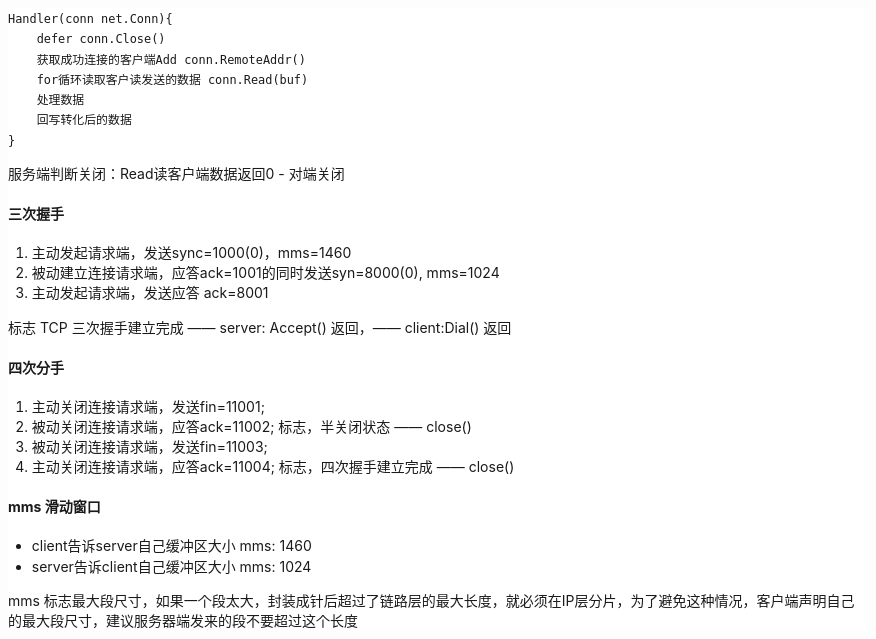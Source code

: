 ```cgo
Handler(conn net.Conn){
    defer conn.Close()
    获取成功连接的客户端Add conn.RemoteAddr()
    for循环读取客户读发送的数据 conn.Read(buf)
    处理数据
    回写转化后的数据
}
```

服务端判断关闭：Read读客户端数据返回0 - 对端关闭

#### 三次握手

1. 主动发起请求端，发送sync=1000(0)，mms=1460
2. 被动建立连接请求端，应答ack=1001的同时发送syn=8000(0), mms=1024
3. 主动发起请求端，发送应答 ack=8001

标志 TCP 三次握手建立完成 —— server: Accept() 返回，—— client:Dial() 返回

#### 四次分手

1. 主动关闭连接请求端，发送fin=11001;
2. 被动关闭连接请求端，应答ack=11002; 标志，半关闭状态 —— close()
3. 被动关闭连接请求端，发送fin=11003;
4. 主动关闭连接请求端，应答ack=11004; 标志，四次握手建立完成 —— close()

#### mms 滑动窗口

- client告诉server自己缓冲区大小 mms: 1460
- server告诉client自己缓冲区大小 mms: 1024

mms 标志最大段尺寸，如果一个段太大，封装成针后超过了链路层的最大长度，就必须在IP层分片，为了避免这种情况，客户端声明自己的最大段尺寸，建议服务器端发来的段不要超过这个长度

